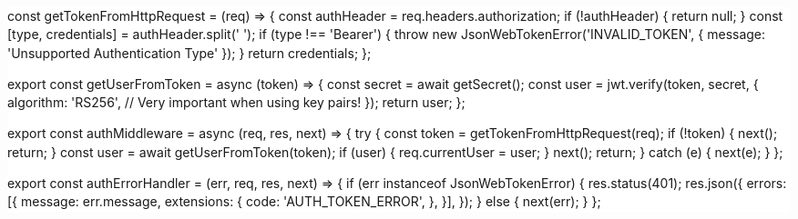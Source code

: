 const getTokenFromHttpRequest = (req) => {
  const authHeader = req.headers.authorization;
  if (!authHeader) {
    return null;
  }
  const [type, credentials] = authHeader.split(' ');
  if (type !== 'Bearer') {
    throw new JsonWebTokenError('INVALID_TOKEN', { message: 'Unsupported Authentication Type' });
  }
  return credentials;
};

export const getUserFromToken = async (token) => {
  const secret = await getSecret();
  const user = jwt.verify(token, secret, {
    algorithm: 'RS256', // Very important when using key pairs!
  });
  return user;
};

export const authMiddleware = async (req, res, next) => {
  try {
    const token = getTokenFromHttpRequest(req);
    if (!token) {
      next();
      return;
    }
    const user = await getUserFromToken(token);
    if (user) {
      req.currentUser = user;
    }
    next();
    return;
  } catch (e) {
    next(e);
  }
};

export const authErrorHandler = (err, req, res, next) => {
  if (err instanceof JsonWebTokenError) {
    res.status(401);
    res.json({
      errors: [{
        message: err.message,
        extensions: {
          code: 'AUTH_TOKEN_ERROR',
        },
      }],
    });
  } else {
    next(err);
  }
};
</code></pre>
<br />
